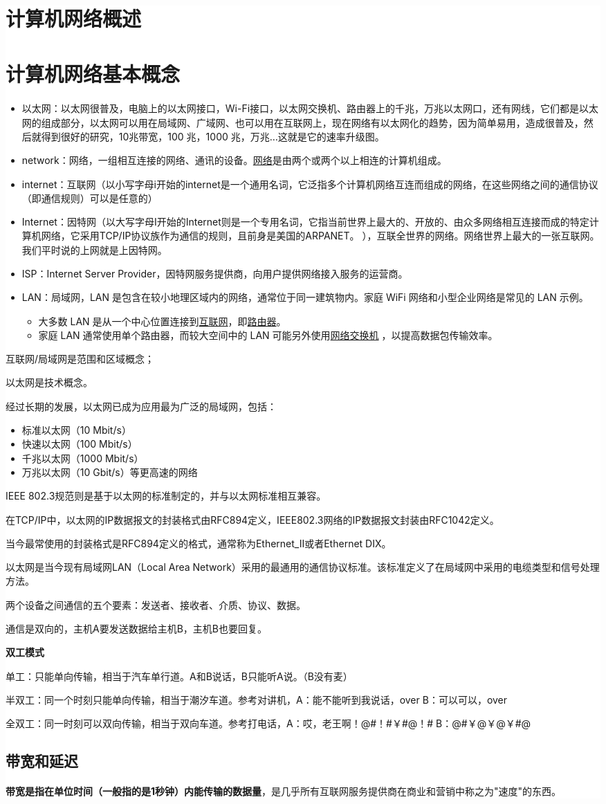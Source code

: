 # 计算机网络概述

# **计算机网络基本概念**

- 以太网：以太网很普及，电脑上的以太网接口，Wi-Fi接口，以太网交换机、路由器上的千兆，万兆以太网口，还有网线，它们都是以太网的组成部分，以太网可以用在局域网、广域网、也可以用在互联网上，现在网络有以太网化的趋势，因为简单易用，造成很普及，然后就得到很好的研究，10兆带宽，100 兆，1000 兆，万兆…这就是它的速率升级图。

- network：网络，一组相互连接的网络、通讯的设备。[网络](https://www.cloudflare.com/learning/network-layer/what-is-the-network-layer/)是由两个或两个以上相连的计算机组成。
- internet：互联网（以小写字母i开始的internet是一个通用名词，它泛指多个计算机网络互连而组成的网络，在这些网络之间的通信协议（即通信规则）可以是任意的）
- Internet：因特网（以大写字母I开始的Internet则是一个专用名词，它指当前世界上最大的、开放的、由众多网络相互连接而成的特定计算机网络，它采用TCP/IP协议族作为通信的规则，且前身是美国的ARPANET。
），互联全世界的网络。网络世界上最大的一张互联网。我们平时说的上网就是上因特网。
- ISP：Internet Server Provider，因特网服务提供商，向用户提供网络接入服务的运营商。
- LAN：局域网，LAN 是包含在较小地理区域内的网络，通常位于同一建筑物内。家庭 WiFi 网络和小型企业网络是常见的 LAN 示例。
    - 大多数 LAN 是从一个中心位置连接到[互联网](https://www.cloudflare.com/learning/network-layer/how-does-the-internet-work/)，即[路由器](https://www.cloudflare.com/learning/network-layer/what-is-a-router/)。
    - 家庭 LAN 通常使用单个路由器，而较大空间中的 LAN 可能另外使用[网络交换机](https://www.cloudflare.com/learning/network-layer/what-is-a-network-switch/) ，以提高数据包传输效率。



互联网/局域网是范围和区域概念；

以太网是技术概念。

经过长期的发展，以太网已成为应用最为广泛的局域网，包括：
- 标准以太网（10 Mbit/s）
- 快速以太网（100 Mbit/s）
- 千兆以太网（1000 Mbit/s）
- 万兆以太网（10 Gbit/s）等更高速的网络

IEEE 802.3规范则是基于以太网的标准制定的，并与以太网标准相互兼容。

在TCP/IP中，以太网的IP数据报文的封装格式由RFC894定义，IEEE802.3网络的IP数据报文封装由RFC1042定义。

当今最常使用的封装格式是RFC894定义的格式，通常称为Ethernet_II或者Ethernet DIX。

以太网是当今现有局域网LAN（Local Area Network）采用的最通用的通信协议标准。该标准定义了在局域网中采用的电缆类型和信号处理方法。

两个设备之间通信的五个要素：发送者、接收者、介质、协议、数据。

通信是双向的，主机A要发送数据给主机B，主机B也要回复。

**双工模式**

单工：只能单向传输，相当于汽车单行道。A和B说话，B只能听A说。（B没有麦）

半双工：同一个时刻只能单向传输，相当于潮汐车道。参考对讲机，A：能不能听到我说话，over   B：可以可以，over

全双工：同一时刻可以双向传输，相当于双向车道。参考打电话，A：哎，老王啊！@#！#￥#@！#                 B：@#￥@￥@￥#@

## **带宽和延迟**

**带宽是指在单位时间（一般指的是1秒钟）内能传输的数据量**，是几乎所有互联网服务提供商在商业和营销中称之为"速度"的东西。
